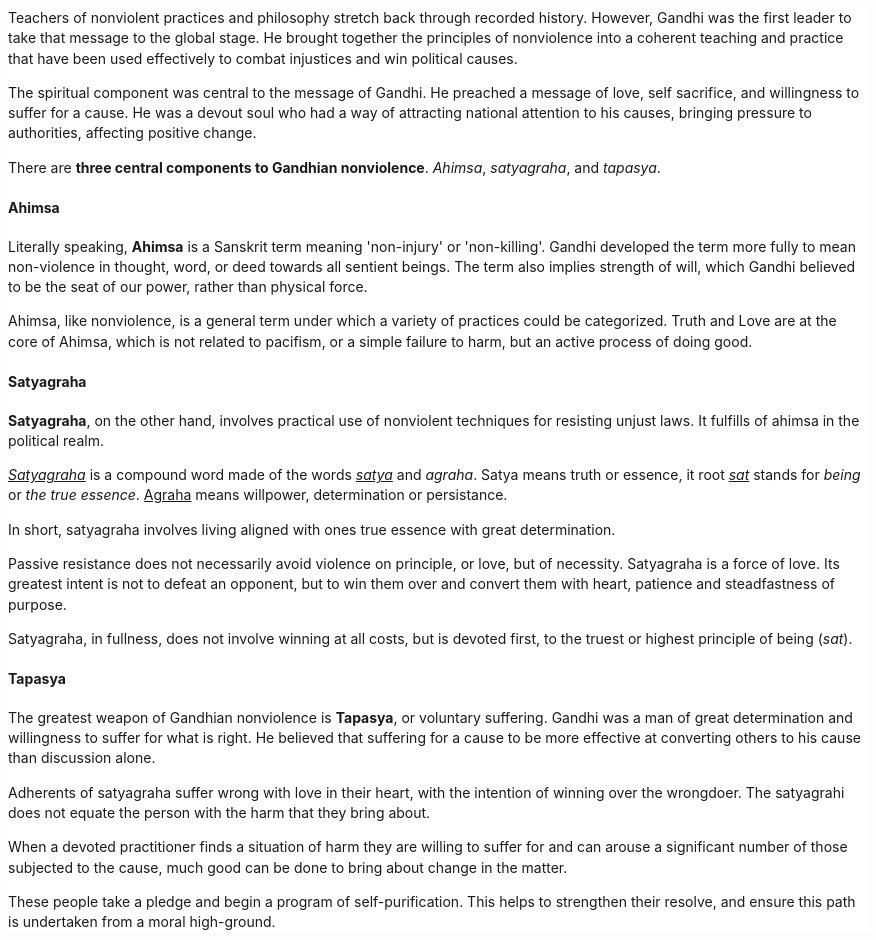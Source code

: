 Teachers of nonviolent practices and philosophy stretch back through recorded history. However, Gandhi was the first leader to take that message to the global stage. He brought together the principles of nonviolence into a coherent teaching and practice that have been used effectively to combat injustices and win political causes.

The spiritual component was central to the message of Gandhi. He preached a message of love, self sacrifice, and willingness to suffer for a cause. He was a devout soul who had a way of attracting national attention to his causes, bringing pressure to authorities, affecting positive change.

There are **three central components to Gandhian nonviolence**. *Ahimsa*, *satyagraha*, and *tapasya*.

#### Ahimsa

Literally speaking, **Ahimsa** is a Sanskrit term meaning 'non-injury' or 'non-killing'. Gandhi developed the term more fully to mean non-violence in thought, word, or deed towards all sentient beings. The term also implies strength of will, which Gandhi believed to be the seat of our power, rather than physical force.

Ahimsa, like nonviolence, is a general term under which a variety of practices could be categorized.  Truth and Love are at the core of Ahimsa, which is not related to pacifism, or a simple failure to harm, but an active process of doing good.

#### Satyagraha

**Satyagraha**, on the other hand, involves practical use of nonviolent techniques for resisting unjust laws. It fulfills of ahimsa in the political realm.

[*Satyagraha*](https://en.wikipedia.org/wiki/Satyagraha) is a compound word made of the words [*satya*](https://en.wikipedia.org/wiki/Satya) and *agraha*. Satya means truth or essence, it root [*sat*](https://en.wikipedia.org/wiki/Sat_(Sanskrit)) stands for *being* or *the true essence*. [Agraha](https://www.wisdomlib.org/definition/agraha#sanskrit) means willpower, determination or persistance. 

In short, satyagraha involves living aligned with ones true essence with great determination.

Passive resistance does not necessarily avoid violence on principle, or love, but of necessity. Satyagraha is a force of love. Its greatest intent is not to defeat an opponent, but to win them over and convert them with heart, patience and steadfastness of purpose.

Satyagraha, in fullness, does not involve winning at all costs, but is devoted first, to the truest or highest principle of being (*sat*).

#### Tapasya

The greatest weapon of Gandhian nonviolence is **Tapasya**, or voluntary suffering. Gandhi was a man of great determination and willingness to suffer for what is right. He believed that suffering for a cause to be more effective at converting others to his cause than discussion alone.

Adherents of satyagraha suffer wrong with love in their heart, with the intention of winning over the wrongdoer. The satyagrahi does not equate the person with the harm that they bring about.

When a devoted practitioner finds a situation of harm they are willing to suffer for and can arouse a significant number of those subjected to the cause, much good can be done to bring about change in the matter. 

These people take a pledge and begin a program of self-purification. This helps to strengthen their resolve, and ensure this path is undertaken from a moral high-ground.
